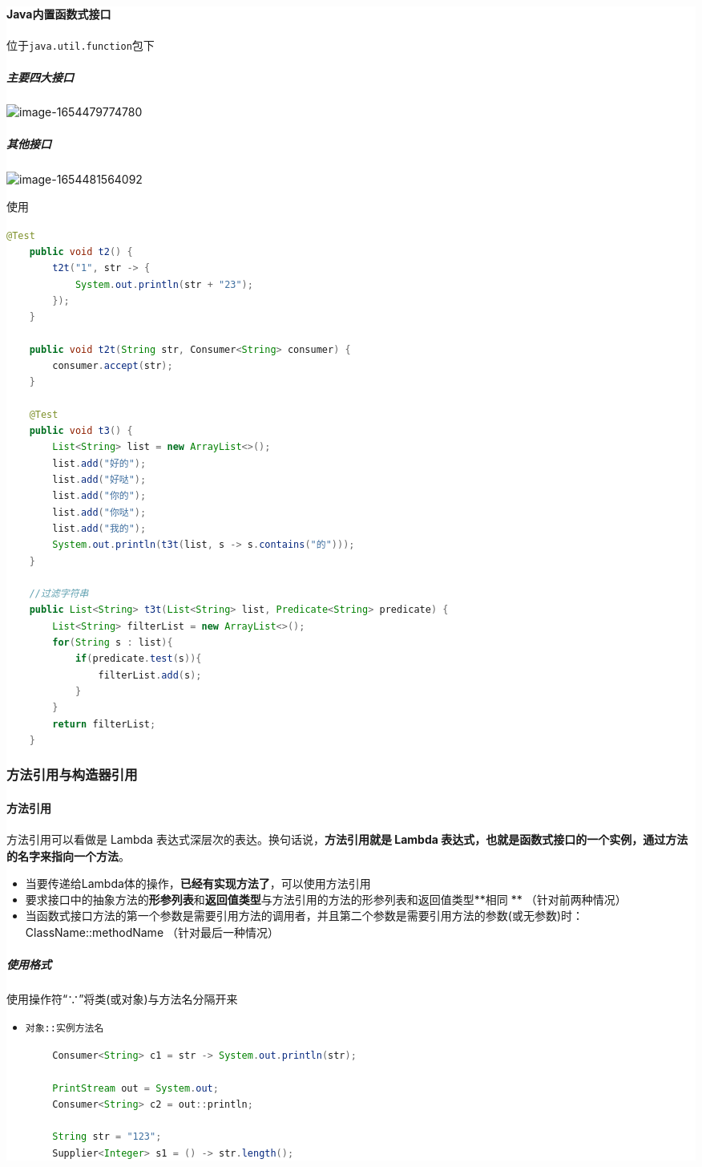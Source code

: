#### Java内置函数式接口
位于`java.util.function`包下
##### 主要四大接口
![image-1654479774780](https://halo-blog-zjamss.oss-cn-hangzhou.aliyuncs.com/online_blog/image-1654479774780.png)

##### 其他接口
![image-1654481564092](https://halo-blog-zjamss.oss-cn-hangzhou.aliyuncs.com/online_blog/image-1654481564092.png) 

使用
```java
@Test
    public void t2() {
        t2t("1", str -> {
            System.out.println(str + "23");
        });
    }

    public void t2t(String str, Consumer<String> consumer) {
        consumer.accept(str);
    }

    @Test
    public void t3() {
        List<String> list = new ArrayList<>();
        list.add("好的");
        list.add("好哒");
        list.add("你的");
        list.add("你哒");
        list.add("我的");
        System.out.println(t3t(list, s -> s.contains("的")));
    }

    //过滤字符串
    public List<String> t3t(List<String> list, Predicate<String> predicate) {
        List<String> filterList = new ArrayList<>();
        for(String s : list){
            if(predicate.test(s)){
                filterList.add(s);
            }
        }
        return filterList;
    }
```

### 方法引用与构造器引用
#### 方法引用
方法引用可以看做是 Lambda 表达式深层次的表达。换句话说，**方法引用就是 Lambda 表达式，也就是函数式接口的一个实例，通过方法的名字来指向一个方法**。
- 当要传递给Lambda体的操作，**已经有实现方法了**，可以使用方法引用
- 要求接口中的抽象方法的**形参列表**和**返回值类型**与方法引用的方法的形参列表和返回值类型**相同 **  （针对前两种情况）  
- 当函数式接口方法的第一个参数是需要引用方法的调用者，并且第二个参数是需要引用方法的参数(或无参数)时：ClassName::methodName （针对最后一种情况）
##### 使用格式
使用操作符“∵”将类(或对象)与方法名分隔开来
-  `对象::实例方法名`
```java
        Consumer<String> c1 = str -> System.out.println(str);

        PrintStream out = System.out; 
        Consumer<String> c2 = out::println;
        
        String str = "123";
        Supplier<Integer> s1 = () -> str.length();

```